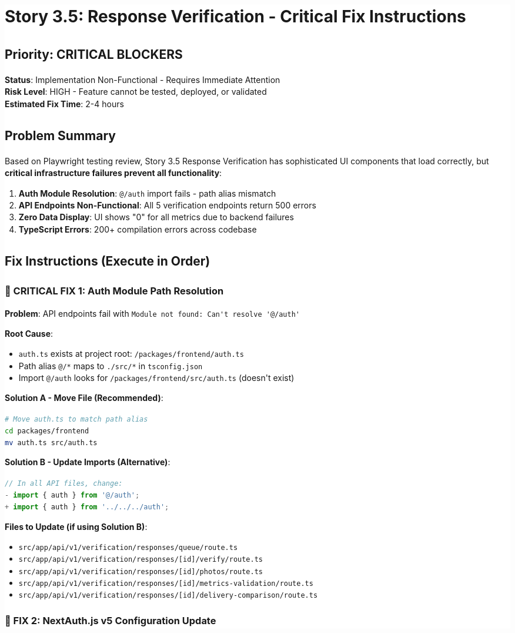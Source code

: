 # Story 3.5: Response Verification - Critical Fix Instructions

## Priority: CRITICAL BLOCKERS
**Status**: Implementation Non-Functional - Requires Immediate Attention  
**Risk Level**: HIGH - Feature cannot be tested, deployed, or validated  
**Estimated Fix Time**: 2-4 hours  

## Problem Summary

Based on Playwright testing review, Story 3.5 Response Verification has sophisticated UI components that load correctly, but **critical infrastructure failures prevent all functionality**:

1. **Auth Module Resolution**: `@/auth` import fails - path alias mismatch
2. **API Endpoints Non-Functional**: All 5 verification endpoints return 500 errors  
3. **Zero Data Display**: UI shows "0" for all metrics due to backend failures
4. **TypeScript Errors**: 200+ compilation errors across codebase

## Fix Instructions (Execute in Order)

### 🚨 CRITICAL FIX 1: Auth Module Path Resolution

**Problem**: API endpoints fail with `Module not found: Can't resolve '@/auth'`

**Root Cause**: 
- `auth.ts` exists at project root: `/packages/frontend/auth.ts`
- Path alias `@/*` maps to `./src/*` in `tsconfig.json`
- Import `@/auth` looks for `/packages/frontend/src/auth.ts` (doesn't exist)

**Solution A - Move File (Recommended)**:
```bash
# Move auth.ts to match path alias
cd packages/frontend
mv auth.ts src/auth.ts
```

**Solution B - Update Imports (Alternative)**:
```typescript
// In all API files, change:
- import { auth } from '@/auth';
+ import { auth } from '../../../auth';
```

**Files to Update (if using Solution B)**:
- `src/app/api/v1/verification/responses/queue/route.ts`
- `src/app/api/v1/verification/responses/[id]/verify/route.ts`  
- `src/app/api/v1/verification/responses/[id]/photos/route.ts`
- `src/app/api/v1/verification/responses/[id]/metrics-validation/route.ts`
- `src/app/api/v1/verification/responses/[id]/delivery-comparison/route.ts`

### 🔧 FIX 2: NextAuth.js v5 Configuration Update
